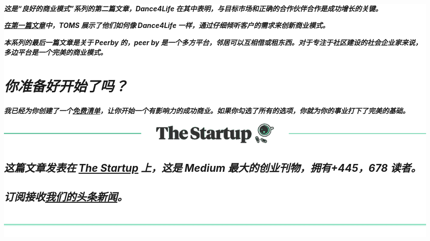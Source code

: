***这是“良好的商业模式”系列的第二篇文章，Dance4Life 在其中表明，与目标市场和正确的合作伙伴合作是成功增长的关键。***

***[在第一篇文章](/swlh/why-and-how-toms-is-giving-new-meaning-to-one-for-one-1b2a8775bbbb)中，TOMS 展示了他们如何像 Dance4Life 一样，通过仔细倾听客户的需求来创新商业模式。***

***本系列的最后一篇文章是关于 Peerby 的，peer by 是一个多方平台，邻居可以互相借或租东西。对于专注于社区建设的社会企业家来说，多边平台是一个完美的商业模式。***

# ***你准备好开始了吗？***

***我已经为你创建了一个[免费清单](https://lnkd.in/eCXWgat)，让你开始一个有影响力的成功商业。如果你勾选了所有的选项，你就为你的事业打下了完美的基础。***

***[![](img/308a8d84fb9b2fab43d66c117fcc4bb4.png)](https://medium.com/swlh)***

## ***这篇文章发表在 [The Startup](https://medium.com/swlh) 上，这是 Medium 最大的创业刊物，拥有+445，678 读者。***

## ***订阅接收[我们的头条新闻](https://growthsupply.com/the-startup-newsletter/)。***

***[![](img/b0164736ea17a63403e660de5dedf91a.png)](https://medium.com/swlh)***